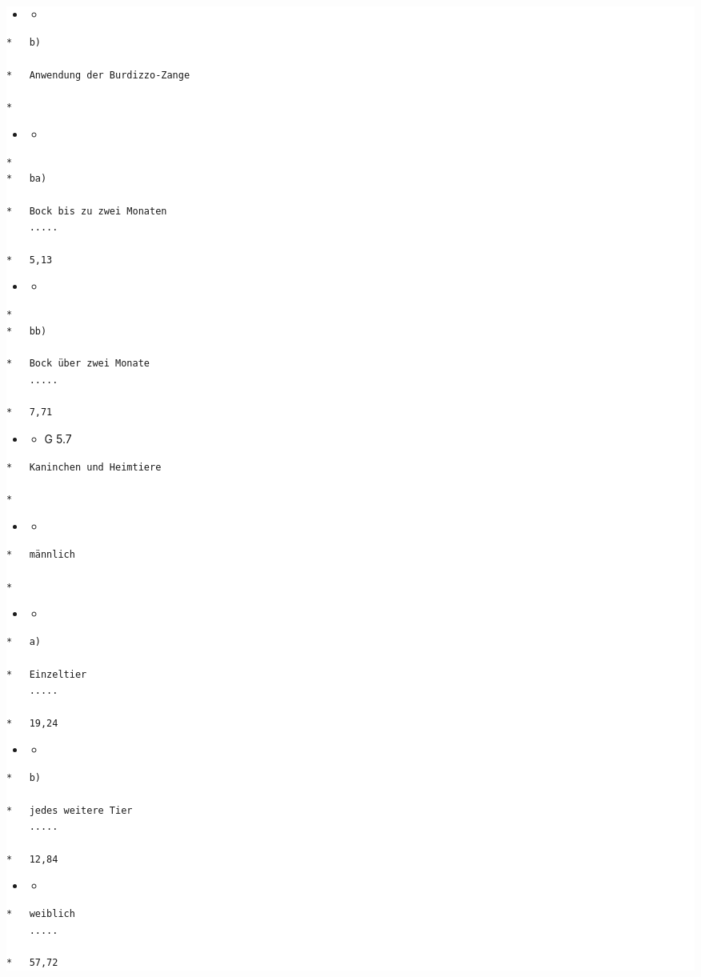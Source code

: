 
*    *
    *   b)

    *   Anwendung der Burdizzo-Zange

    *

*    *
    *
    *   ba)

    *   Bock bis zu zwei Monaten
        .....

    *   5,13


*    *
    *
    *   bb)

    *   Bock über zwei Monate
        .....

    *   7,71


*    *   G 5.7

    *   Kaninchen und Heimtiere

    *

*    *
    *   männlich

    *

*    *
    *   a)

    *   Einzeltier
        .....

    *   19,24


*    *
    *   b)

    *   jedes weitere Tier
        .....

    *   12,84


*    *
    *   weiblich
        .....

    *   57,72

